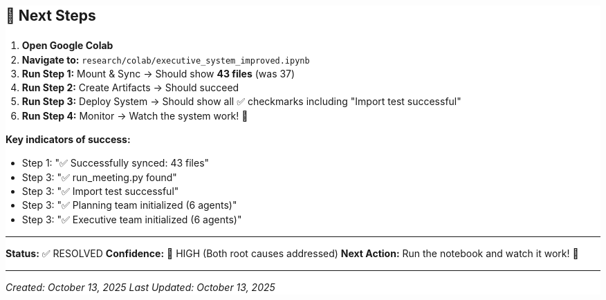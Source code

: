 
## 🚀 Next Steps

1. **Open Google Colab**
2. **Navigate to:** `research/colab/executive_system_improved.ipynb`
3. **Run Step 1:** Mount & Sync → Should show **43 files** (was 37)
4. **Run Step 2:** Create Artifacts → Should succeed
5. **Run Step 3:** Deploy System → Should show all ✅ checkmarks including "Import test successful"
6. **Run Step 4:** Monitor → Watch the system work! 🎉

**Key indicators of success:**
- Step 1: "✅ Successfully synced: 43 files"
- Step 3: "✅ run_meeting.py found"
- Step 3: "✅ Import test successful"
- Step 3: "✅ Planning team initialized (6 agents)"
- Step 3: "✅ Executive team initialized (6 agents)"

---

**Status:** ✅ RESOLVED
**Confidence:** 🎯 HIGH (Both root causes addressed)
**Next Action:** Run the notebook and watch it work! 🚀

---

*Created: October 13, 2025*
*Last Updated: October 13, 2025*
